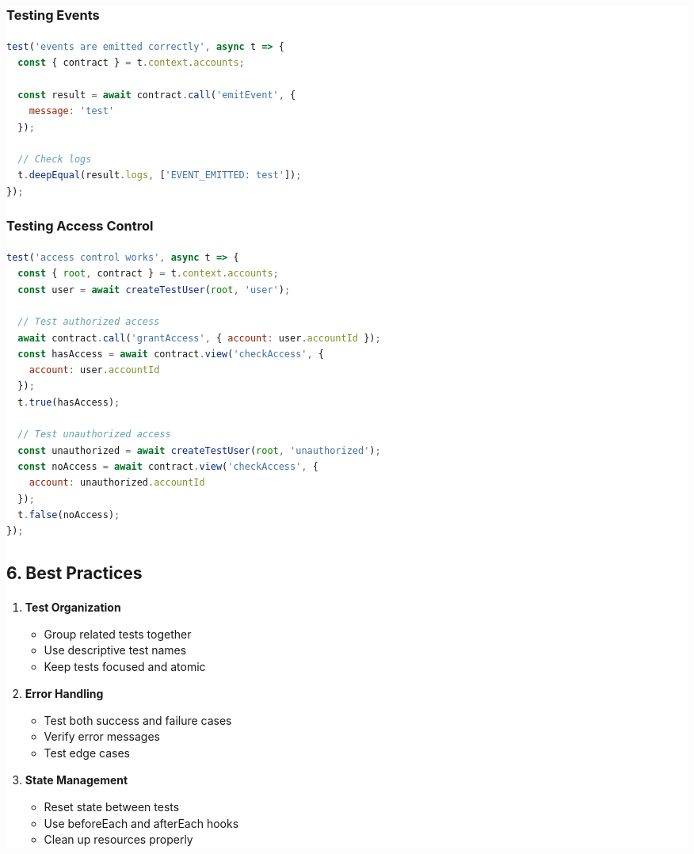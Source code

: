### Testing Events

```javascript
test('events are emitted correctly', async t => {
  const { contract } = t.context.accounts;
  
  const result = await contract.call('emitEvent', { 
    message: 'test' 
  });
  
  // Check logs
  t.deepEqual(result.logs, ['EVENT_EMITTED: test']);
});
```

### Testing Access Control

```javascript
test('access control works', async t => {
  const { root, contract } = t.context.accounts;
  const user = await createTestUser(root, 'user');
  
  // Test authorized access
  await contract.call('grantAccess', { account: user.accountId });
  const hasAccess = await contract.view('checkAccess', { 
    account: user.accountId 
  });
  t.true(hasAccess);
  
  // Test unauthorized access
  const unauthorized = await createTestUser(root, 'unauthorized');
  const noAccess = await contract.view('checkAccess', { 
    account: unauthorized.accountId 
  });
  t.false(noAccess);
});
```

## 6. Best Practices

1. **Test Organization**
   - Group related tests together
   - Use descriptive test names
   - Keep tests focused and atomic

2. **Error Handling**
   - Test both success and failure cases
   - Verify error messages
   - Test edge cases

3. **State Management**
   - Reset state between tests
   - Use beforeEach and afterEach hooks
   - Clean up resources properly
